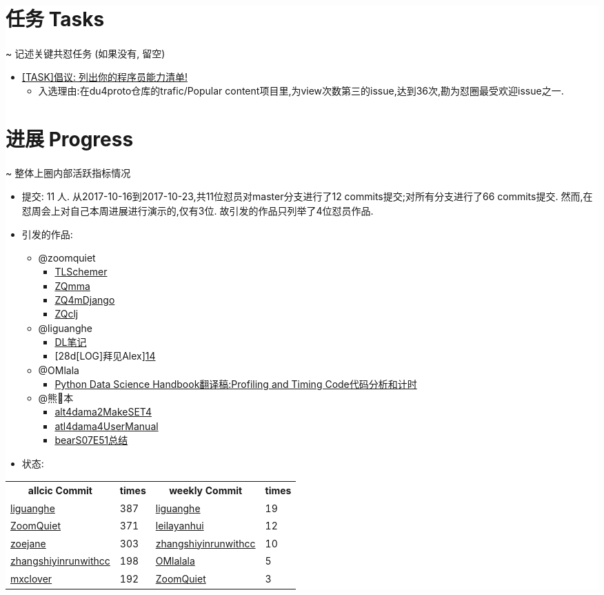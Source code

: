 # 任务 Tasks
\~ 记述关键共怼任务 (如果没有, 留空)

- [[TASK]倡议: 列出你的程序员能力清单! ](https://github.com/DebugUself/du4proto/issues/232)
	+ 入选理由:在du4proto仓库的trafic/Popular content项目里,为view次数第三的issue,达到36次,勘为怼圈最受欢迎issue之一.

# 进展 Progress
\~ 整体上圈内部活跃指标情况

- 提交: 11 人. 从2017-10-16到2017-10-23,共11位怼员对master分支进行了12 commits提交;对所有分支进行了66 commits提交. 然而,在怼周会上对自己本周进展进行演示的,仅有3位. 故引发的作品只列举了4位怼员作品.

- 引发的作品:
	- @zoomquiet
		+ [TLSchemer][9]
		+ [ZQmma][10]
		+ [ZQ4mDjango][11]
		+ [ZQclj][12]
	- @liguanghe
		+ [DL笔记][13]
		+ [28d\[LOG]拜见Alex][14]
	- @OMlala
		+ [Python Data Science Handbook翻译稿:Profiling and Timing Code代码分析和计时][15]
	- @熊🐻本
		+ [alt4dama2MakeSET4][16]
		+ [atl4dama4UserManual][17]
		+ [bearS07E51总结][18] 
- 状态:

<table>
<tr><th>allcic Commit</th><th> times</th><th>weekly Commit</th><th> times</th></tr>
<tr><td>
            <a href='http://github.com/liguanghe'>liguanghe</a></td><td>387</td>
        <td>
            <a href='http://github.com/liguanghe'>liguanghe</a></td><td>19</td>

<tr><td>
            <a href='http://github.com/ZoomQuiet'>ZoomQuiet</a></td><td>371</td>
        <td>
            <a href='http://github.com/leilayanhui'>leilayanhui</a></td><td>12</td>

<tr><td>
            <a href='http://github.com/zoejane'>zoejane</a></td><td>303</td>
        <td>
            <a href='http://github.com/zhangshiyinrunwithcc'>zhangshiyinrunwithcc</a></td><td>10</td>

<tr><td>
            <a href='http://github.com/zhangshiyinrunwithcc'>zhangshiyinrunwithcc</a></td><td>198</td>
        <td>
            <a href='http://github.com/OMlalala'>OMlalala</a></td><td>5</td>

<tr><td>
            <a href='http://github.com/mxclover'>mxclover</a></td><td>192</td>
        <td>
            <a href='http://github.com/ZoomQuiet'>ZoomQuiet</a></td><td>3</td>


[1]:	http://du.zoomquiet.io/2014-02/ac0-zq/
[2]:	http://du.zoomquiet.io/2017-04/about-xpgeng/
[3]:	http://du.zoomquiet.io/2017-04/about-sunoonlee/
[4]:	http://du.zoomquiet.io/2017-04/about-zoe/
[5]:	http://du.zoomquiet.io/2017-04/about-bambooom/
[6]:	https://github.com/DebugUself/du4proto/issues/270
[7]:	https://github.com/DebugUself/du4proto/issues/273
[8]:	https://github.com/DebugUself/du4proto/issues/274
[9]:	https://github.com/DebugUself/du4proto/tree/TLSchemer
[10]:	https://github.com/DebugUself/du4proto/tree/ZQmma
[11]:	https://github.com/DebugUself/du4proto/tree/ZQ4mDjango
[12]:	https://github.com/DebugUself/du4proto/tree/ZQclj
[13]:	https://github.com/DebugUself/du4proto/blob/83a5cbd323654555f589bd0c19fd01cff5e07c2b/READMEnew.md
[14]:	https://github.com/DebugUself/du4proto/issues/271
[15]:	https://github.com/DebugUself/du4proto/blob/29cc598e0510db9c1dd7cb1e124beefced6c69d6/python-data-science-handbook/notebooks/01.07-Timing-and-Profiling.ipynb
[16]:	https://github.com/DebugUself/du4proto/blob/atl4dama/try/bearManual/alt4dama2MakeSET4.md
[17]:	https://github.com/DebugUself/du4proto/blob/atl4dama/try/bearManual/atl4dama4UserManual.md
[18]:	https://github.com/DebugUself/du4proto/commit/16d0e8516e733d3950ff1a078bf0572482862e34
[19]:	https://github.com/DebugUself/du4proto/blob/atl4dama/ipynb/zq0aTL2thinking.ipynb
[20]:	https://github.com/DebugUself/du4proto/blob/atl4dama/src/_atl2log/zq0atl2types.py
[21]:	https://github.com/agermanidis/livepython
[22]:	https://github.com/keycastr/keycastr
[23]:	https://github.com/agermanidis/livepython
[24]:	https://documen.tician.de/pudb/index.html
[25]:	https://py.checkio.org/blog/10-common-beginner-mistakes-in-python/
[26]:	https://www.brainyquote.com/quotes/quotes/h/henryford121997.html
[27]:	https://www.brainyquote.com/quotes/quotes/h/henryford121997.html